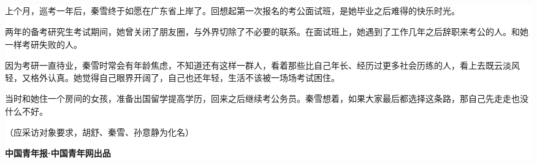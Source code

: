 上个月，巡考一年后，秦雪终于如愿在广东省上岸了。回想起第一次报名的考公面试班，是她毕业之后难得的快乐时光。

两年的备考研究生考试期间，她曾关闭了朋友圈，与外界切除了不必要的联系。在面试班上，她遇到了工作几年之后辞职来考公的人。和她一样考研失败的人。

因为考研一直待业，秦雪时常会有年龄焦虑，不知道还有这样一群人，看着那些比自己年长、经历过更多社会历练的人，看上去既云淡风轻，又格外认真。她觉得自己眼界开阔了，自己也还年轻，生活不该被一场场考试困住。

当时和她住一个房间的女孩，准备出国留学提高学历，回来之后继续考公务员。秦雪想着，如果大家最后都选择这条路，那自己先走走也没什么不好。

（应采访对象要求，胡舒、秦雪、孙意静为化名）

**中国青年报·中国青年网出品**

